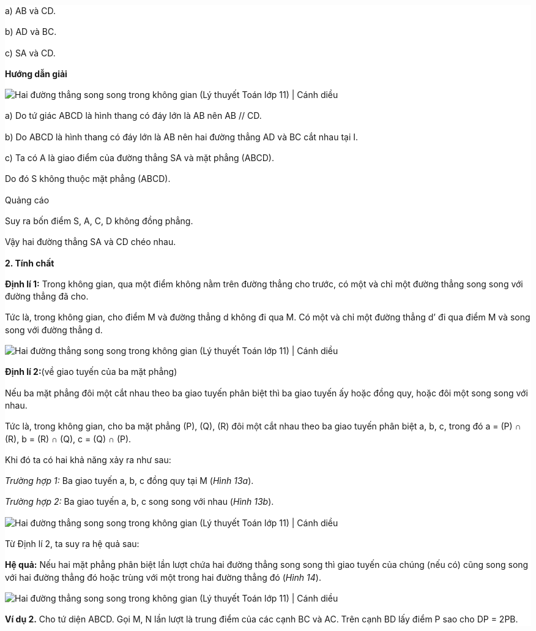 a) AB và CD.

b) AD và BC.

c) SA và CD.

**Hướng dẫn giải**

![Hai đường thẳng song song trong không gian \(Lý thuyết Toán lớp 11\) | Cánh diều](https://vietjack.com/toan-11-cd/images/ly-thuyet-bai-2-hai-duong-thang-song-song-trong-khong-gian-2.PNG)

a) Do tứ giác ABCD là hình thang có đáy lớn là AB nên AB // CD.

b) Do ABCD là hình thang có đáy lớn là AB nên hai đường thẳng AD và BC cắt nhau tại I.

c) Ta có A là giao điểm của đường thẳng SA và mặt phẳng (ABCD).

Do đó S không thuộc mặt phẳng (ABCD).

Quảng cáo

Suy ra bốn điểm S, A, C, D không đồng phẳng.

Vậy hai đường thẳng SA và CD chéo nhau.

**2\. Tính chất**

**Định lí 1:** Trong không gian, qua một điểm không nằm trên đường thẳng cho trước, có một và chỉ một đường thẳng song song với đường thẳng đã cho.

Tức là, trong không gian, cho điểm M và đường thẳng d không đi qua M. Có một và chỉ một đường thẳng d’ đi qua điểm M và song song với đường thẳng d.

![Hai đường thẳng song song trong không gian \(Lý thuyết Toán lớp 11\) | Cánh diều](https://vietjack.com/toan-11-cd/images/ly-thuyet-bai-2-hai-duong-thang-song-song-trong-khong-gian-3.PNG)

**Định lí 2:**(về giao tuyến của ba mặt phẳng)

Nếu ba mặt phẳng đôi một cắt nhau theo ba giao tuyến phân biệt thì ba giao tuyến ấy hoặc đồng quy, hoặc đôi một song song với nhau.

Tức là, trong không gian, cho ba mặt phẳng (P), (Q), (R) đôi một cắt nhau theo ba giao tuyến phân biệt a, b, c, trong đó a = (P) ∩ (R), b = (R) ∩ (Q), c = (Q) ∩ (P).

Khi đó ta có hai khả năng xảy ra như sau:

_Trường hợp 1:_ Ba giao tuyến a, b, c đồng quy tại M (_Hình_ _13a_).

_Trường hợp 2:_ Ba giao tuyến a, b, c song song với nhau (_Hình_ _13b_).

![Hai đường thẳng song song trong không gian \(Lý thuyết Toán lớp 11\) | Cánh diều](https://vietjack.com/toan-11-cd/images/ly-thuyet-bai-2-hai-duong-thang-song-song-trong-khong-gian-4.PNG)

Từ Định lí 2, ta suy ra hệ quả sau:

**Hệ quả:** Nếu hai mặt phẳng phân biệt lần lượt chứa hai đường thẳng song song thì giao tuyến của chúng (nếu có) cũng song song với hai đường thẳng đó hoặc trùng với một trong hai đường thẳng đó (_Hình_ _14_).

![Hai đường thẳng song song trong không gian \(Lý thuyết Toán lớp 11\) | Cánh diều](https://vietjack.com/toan-11-cd/images/ly-thuyet-bai-2-hai-duong-thang-song-song-trong-khong-gian-5.PNG)

**Ví dụ 2.** Cho tứ diện ABCD. Gọi M, N lần lượt là trung điểm của các cạnh BC và AC. Trên cạnh BD lấy điểm P sao cho DP = 2PB.
